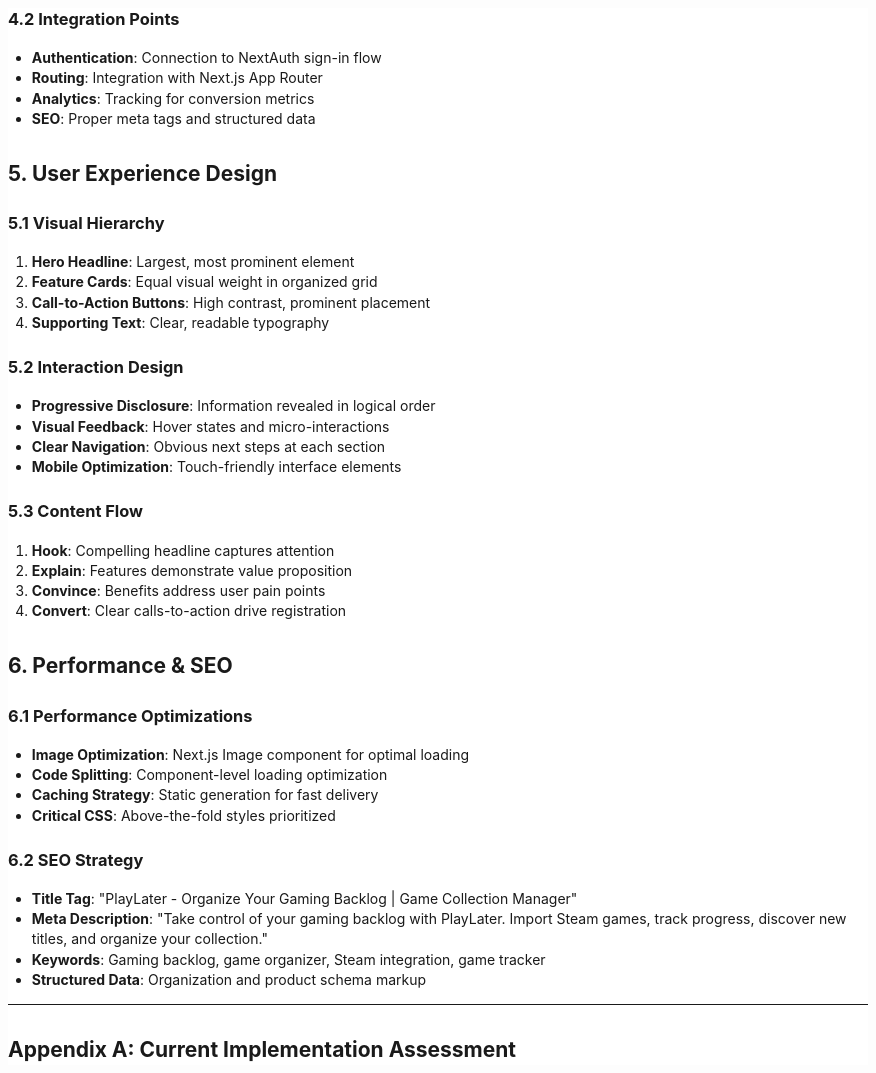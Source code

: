 ### 4.2 Integration Points

- **Authentication**: Connection to NextAuth sign-in flow
- **Routing**: Integration with Next.js App Router
- **Analytics**: Tracking for conversion metrics
- **SEO**: Proper meta tags and structured data

## 5. User Experience Design

### 5.1 Visual Hierarchy

1. **Hero Headline**: Largest, most prominent element
2. **Feature Cards**: Equal visual weight in organized grid
3. **Call-to-Action Buttons**: High contrast, prominent placement
4. **Supporting Text**: Clear, readable typography

### 5.2 Interaction Design

- **Progressive Disclosure**: Information revealed in logical order
- **Visual Feedback**: Hover states and micro-interactions
- **Clear Navigation**: Obvious next steps at each section
- **Mobile Optimization**: Touch-friendly interface elements

### 5.3 Content Flow

1. **Hook**: Compelling headline captures attention
2. **Explain**: Features demonstrate value proposition
3. **Convince**: Benefits address user pain points
4. **Convert**: Clear calls-to-action drive registration

## 6. Performance & SEO

### 6.1 Performance Optimizations

- **Image Optimization**: Next.js Image component for optimal loading
- **Code Splitting**: Component-level loading optimization
- **Caching Strategy**: Static generation for fast delivery
- **Critical CSS**: Above-the-fold styles prioritized

### 6.2 SEO Strategy

- **Title Tag**: "PlayLater - Organize Your Gaming Backlog | Game Collection Manager"
- **Meta Description**: "Take control of your gaming backlog with PlayLater. Import Steam games, track progress, discover new titles, and organize your collection."
- **Keywords**: Gaming backlog, game organizer, Steam integration, game tracker
- **Structured Data**: Organization and product schema markup

---

## Appendix A: Current Implementation Assessment
